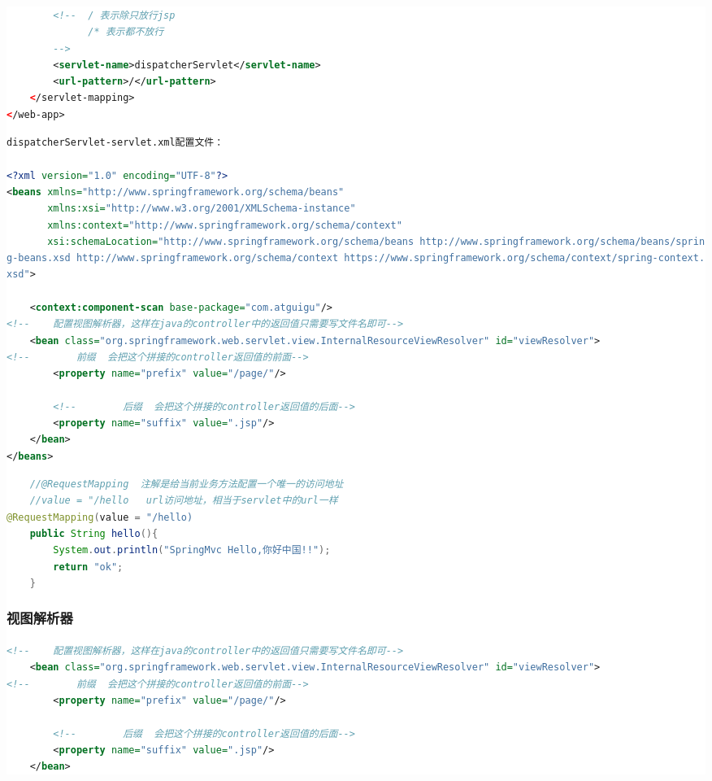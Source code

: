 ```xml
        <!--  / 表示除只放行jsp
  			  /* 表示都不放行
		-->
        <servlet-name>dispatcherServlet</servlet-name>
        <url-pattern>/</url-pattern>
    </servlet-mapping>
</web-app>
```

```xml
dispatcherServlet-servlet.xml配置文件：

<?xml version="1.0" encoding="UTF-8"?>
<beans xmlns="http://www.springframework.org/schema/beans"
       xmlns:xsi="http://www.w3.org/2001/XMLSchema-instance"
       xmlns:context="http://www.springframework.org/schema/context"
       xsi:schemaLocation="http://www.springframework.org/schema/beans http://www.springframework.org/schema/beans/spring-beans.xsd http://www.springframework.org/schema/context https://www.springframework.org/schema/context/spring-context.xsd">

    <context:component-scan base-package="com.atguigu"/>
<!--    配置视图解析器，这样在java的controller中的返回值只需要写文件名即可-->
    <bean class="org.springframework.web.servlet.view.InternalResourceViewResolver" id="viewResolver">
<!--        前缀  会把这个拼接的controller返回值的前面-->
        <property name="prefix" value="/page/"/>

        <!--        后缀  会把这个拼接的controller返回值的后面-->
        <property name="suffix" value=".jsp"/>
    </bean>
</beans>
```

```java
	//@RequestMapping  注解是给当前业务方法配置一个唯一的访问地址
	//value = "/hello   url访问地址，相当于servlet中的url一样
@RequestMapping(value = "/hello)
    public String hello(){
        System.out.println("SpringMvc Hello,你好中国!!");
        return "ok";
    }

```

### 视图解析器

```xml
<!--    配置视图解析器，这样在java的controller中的返回值只需要写文件名即可-->
    <bean class="org.springframework.web.servlet.view.InternalResourceViewResolver" id="viewResolver">
<!--        前缀  会把这个拼接的controller返回值的前面-->
        <property name="prefix" value="/page/"/>

        <!--        后缀  会把这个拼接的controller返回值的后面-->
        <property name="suffix" value=".jsp"/>
    </bean>
```
